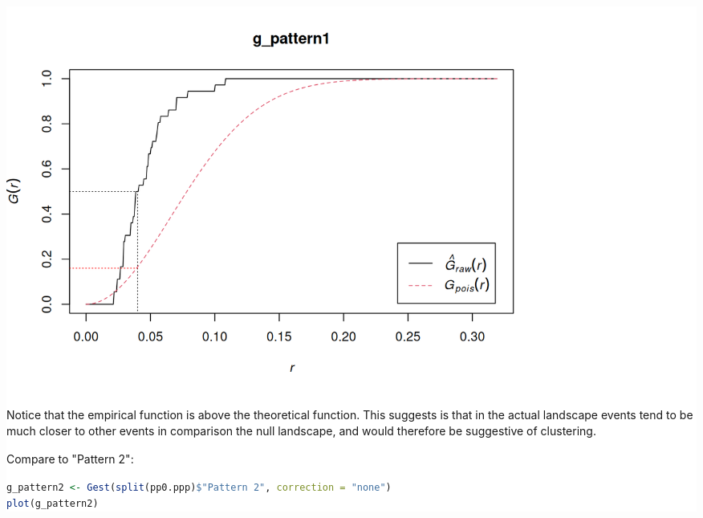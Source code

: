 <img src="13-Point-Pattern-Analysis-III_files/figure-html/unnamed-chunk-9-1.png" width="672" />

Notice that the empirical function is above the theoretical function. This suggests is that in the actual landscape events tend to be much closer to other events in comparison the null landscape, and would therefore be suggestive of clustering.

Compare to "Pattern 2":

``` r
g_pattern2 <- Gest(split(pp0.ppp)$"Pattern 2", correction = "none")
plot(g_pattern2)
```
